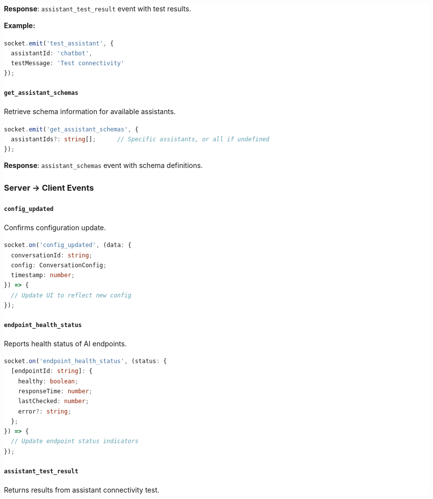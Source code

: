 **Response**: `assistant_test_result` event with test results.

**Example:**
```typescript
socket.emit('test_assistant', {
  assistantId: 'chatbot',
  testMessage: 'Test connectivity'
});
```

#### `get_assistant_schemas`
Retrieve schema information for available assistants.

```typescript
socket.emit('get_assistant_schemas', {
  assistantIds?: string[];      // Specific assistants, or all if undefined
});
```

**Response**: `assistant_schemas` event with schema definitions.

### Server → Client Events

#### `config_updated`
Confirms configuration update.

```typescript
socket.on('config_updated', (data: {
  conversationId: string;
  config: ConversationConfig;
  timestamp: number;
}) => {
  // Update UI to reflect new config
});
```

#### `endpoint_health_status`
Reports health status of AI endpoints.

```typescript
socket.on('endpoint_health_status', (status: {
  [endpointId: string]: {
    healthy: boolean;
    responseTime: number;
    lastChecked: number;
    error?: string;
  };
}) => {
  // Update endpoint status indicators
});
```

#### `assistant_test_result`
Returns results from assistant connectivity test.


  [assistantId: string]: {